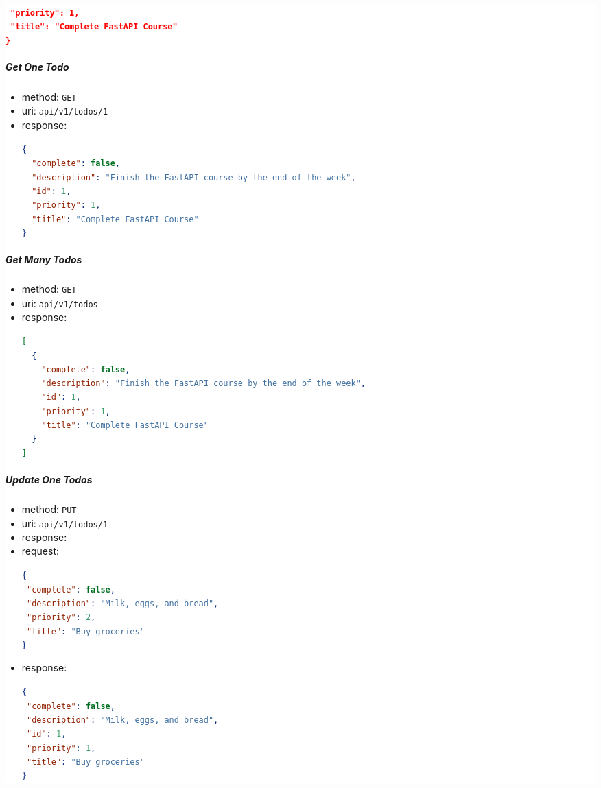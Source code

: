   ```json
   "priority": 1,
   "title": "Complete FastAPI Course"
  } 
  ```

##### Get One Todo
- method: `GET`
- uri: `api/v1/todos/1`
- response:
  ```json
  {
    "complete": false,
    "description": "Finish the FastAPI course by the end of the week",
    "id": 1,
    "priority": 1,
    "title": "Complete FastAPI Course"
  }
  ```

##### Get Many Todos
- method: `GET`
- uri: `api/v1/todos`
- response:
  ```json
  [
    {
      "complete": false,
      "description": "Finish the FastAPI course by the end of the week",
      "id": 1,
      "priority": 1,
      "title": "Complete FastAPI Course"
    }
  ]
  ```

##### Update One Todos
- method: `PUT`
- uri: `api/v1/todos/1`
- response:
- request:
  ```json
  {
   "complete": false,
   "description": "Milk, eggs, and bread",
   "priority": 2,
   "title": "Buy groceries"
  }
  ```
- response:
  ```json
  {
   "complete": false,
   "description": "Milk, eggs, and bread",
   "id": 1,
   "priority": 1,
   "title": "Buy groceries"
  }
  ``` 
